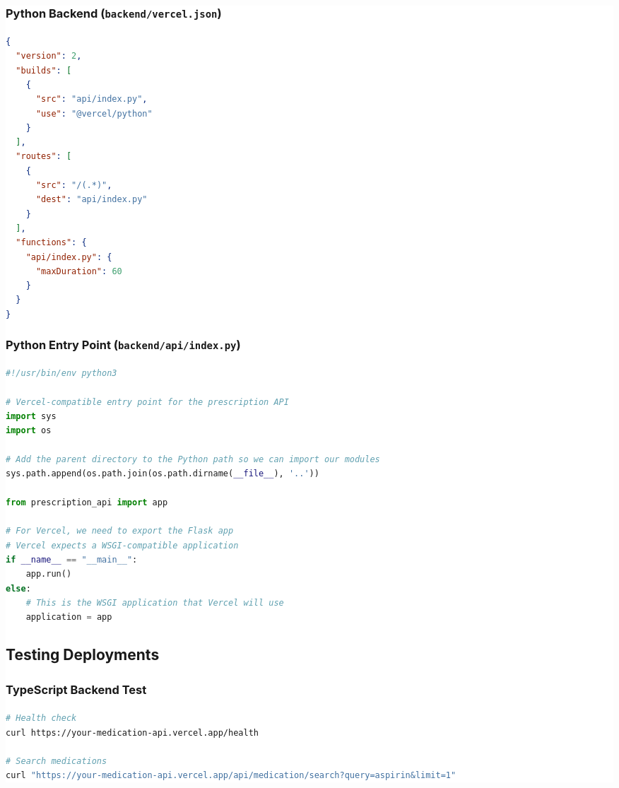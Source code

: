 ### Python Backend (`backend/vercel.json`)
```json
{
  "version": 2,
  "builds": [
    {
      "src": "api/index.py",
      "use": "@vercel/python"
    }
  ],
  "routes": [
    {
      "src": "/(.*)",
      "dest": "api/index.py"
    }
  ],
  "functions": {
    "api/index.py": {
      "maxDuration": 60
    }
  }
}
```

### Python Entry Point (`backend/api/index.py`)
```python
#!/usr/bin/env python3

# Vercel-compatible entry point for the prescription API
import sys
import os

# Add the parent directory to the Python path so we can import our modules
sys.path.append(os.path.join(os.path.dirname(__file__), '..'))

from prescription_api import app

# For Vercel, we need to export the Flask app
# Vercel expects a WSGI-compatible application
if __name__ == "__main__":
    app.run()
else:
    # This is the WSGI application that Vercel will use
    application = app
```

## Testing Deployments

### TypeScript Backend Test
```bash
# Health check
curl https://your-medication-api.vercel.app/health

# Search medications
curl "https://your-medication-api.vercel.app/api/medication/search?query=aspirin&limit=1"
```
